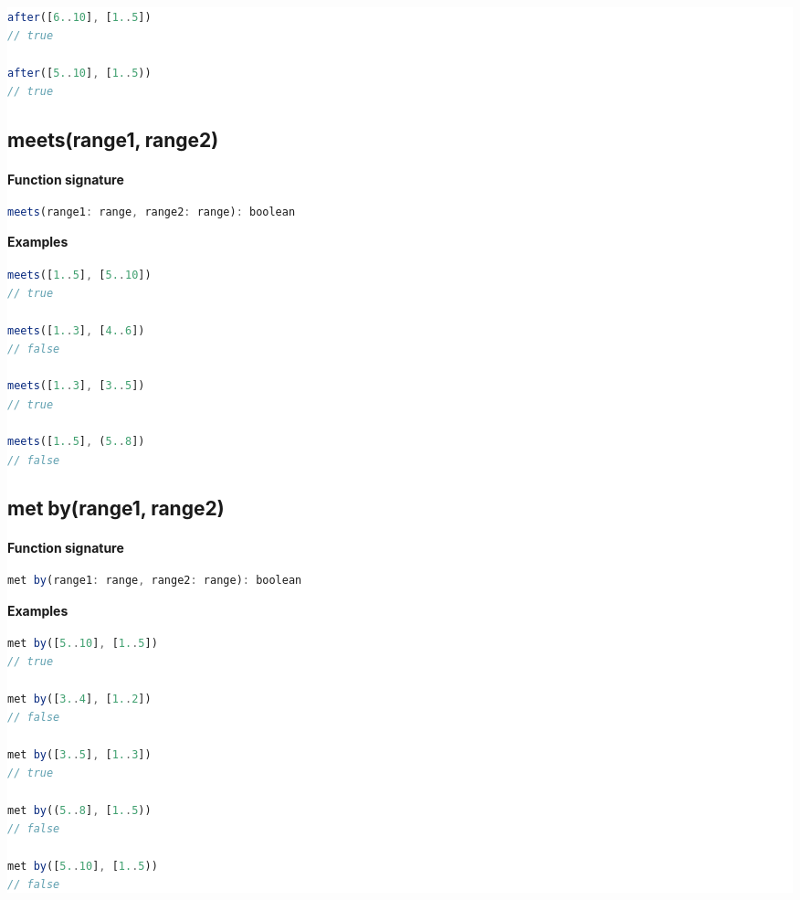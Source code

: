 ```js
after([6..10], [1..5])
// true

after([5..10], [1..5))
// true
```

## meets(range1, range2)

**Function signature**

```js
meets(range1: range, range2: range): boolean
```

**Examples**

```js
meets([1..5], [5..10])
// true

meets([1..3], [4..6])
// false

meets([1..3], [3..5])
// true

meets([1..5], (5..8])
// false

```

## met by(range1, range2)

**Function signature**

```js
met by(range1: range, range2: range): boolean
```

**Examples**

```js
met by([5..10], [1..5])
// true

met by([3..4], [1..2])
// false

met by([3..5], [1..3])
// true

met by((5..8], [1..5))
// false

met by([5..10], [1..5))
// false
```
